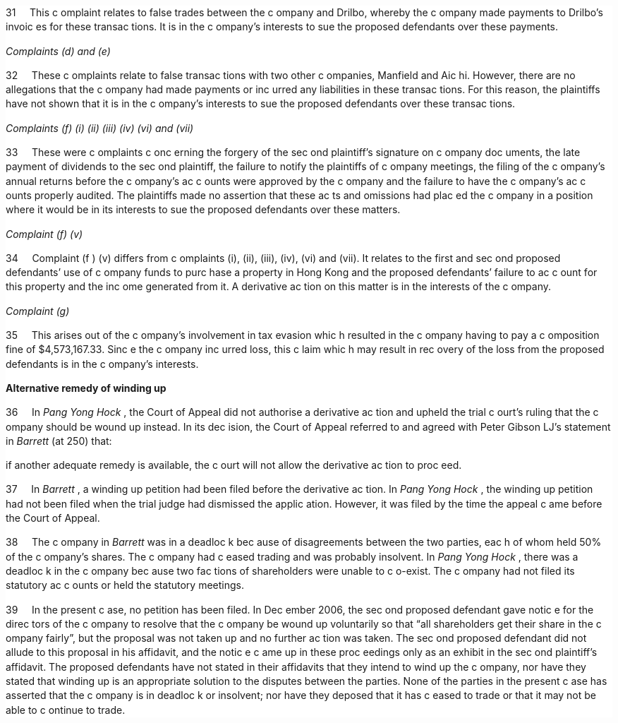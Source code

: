 31     This c omplaint relates to false trades between the c ompany and Drilbo, whereby the c ompany made payments to Drilbo’s invoic es for these transac tions. It is in the c ompany’s interests to sue the proposed defendants over these payments. 

_Complaints (d) and (e)_ 

32     These c omplaints relate to false transac tions with two other c ompanies, Manfield and Aic hi. However, there are no allegations that the c ompany had made payments or inc urred any liabilities in these transac tions. For this reason, the plaintiffs have not shown that it is in the c ompany’s interests to sue the proposed defendants over these transac tions. 


_Complaints (f) (i) (ii) (iii) (iv) (vi) and (vii)_ 

33     These were c omplaints c onc erning the forgery of the sec ond plaintiff’s signature on c ompany doc uments, the late payment of dividends to the sec ond plaintiff, the failure to notify the plaintiffs of c ompany meetings, the filing of the c ompany’s annual returns before the c ompany’s ac c ounts were approved by the c ompany and the failure to have the c ompany’s ac c ounts properly audited. The plaintiffs made no assertion that these ac ts and omissions had plac ed the c ompany in a position where it would be in its interests to sue the proposed defendants over these matters. 

_Complaint (f) (v)_ 

34     Complaint (f ) (v) differs from c omplaints (i), (ii), (iii), (iv), (vi) and (vii). It relates to the first and sec ond proposed defendants’ use of c ompany funds to purc hase a property in Hong Kong and the proposed defendants’ failure to ac c ount for this property and the inc ome generated from it. A derivative ac tion on this matter is in the interests of the c ompany. 

_Complaint (g)_ 

35     This arises out of the c ompany’s involvement in tax evasion whic h resulted in the c ompany having to pay a c omposition fine of $4,573,167.33. Sinc e the c ompany inc urred loss, this c laim whic h may result in rec overy of the loss from the proposed defendants is in the c ompany’s interests. 

**Alternative remedy of winding up** 

36     In _Pang Yong Hock_ , the Court of Appeal did not authorise a derivative ac tion and upheld the trial c ourt’s ruling that the c ompany should be wound up instead. In its dec ision, the Court of Appeal referred to and agreed with Peter Gibson LJ’s statement in _Barrett_ (at 250) that: 

 if another adequate remedy is available, the c ourt will not allow the derivative ac tion to proc eed. 

37     In _Barrett_ , a winding up petition had been filed before the derivative ac tion. In _Pang Yong Hock_ , the winding up petition had not been filed when the trial judge had dismissed the applic ation. However, it was filed by the time the appeal c ame before the Court of Appeal. 

38     The c ompany in _Barrett_ was in a deadloc k bec ause of disagreements between the two parties, eac h of whom held 50% of the c ompany’s shares. The c ompany had c eased trading and was probably insolvent. In _Pang Yong Hock_ , there was a deadloc k in the c ompany bec ause two fac tions of shareholders were unable to c o-exist. The c ompany had not filed its statutory ac c ounts or held the statutory meetings. 

39     In the present c ase, no petition has been filed. In Dec ember 2006, the sec ond proposed defendant gave notic e for the direc tors of the c ompany to resolve that the c ompany be wound up voluntarily so that “all shareholders get their share in the c ompany fairly”, but the proposal was not taken up and no further ac tion was taken. The sec ond proposed defendant did not allude to this proposal in his affidavit, and the notic e c ame up in these proc eedings only as an exhibit in the sec ond plaintiff’s affidavit. The proposed defendants have not stated in their affidavits that they intend to wind up the c ompany, nor have they stated that winding up is an appropriate solution to the disputes between the parties. None of the parties in the present c ase has asserted that the c ompany is in deadloc k or insolvent; nor have they deposed that it has c eased to trade or that it may not be able to c ontinue to trade. 
